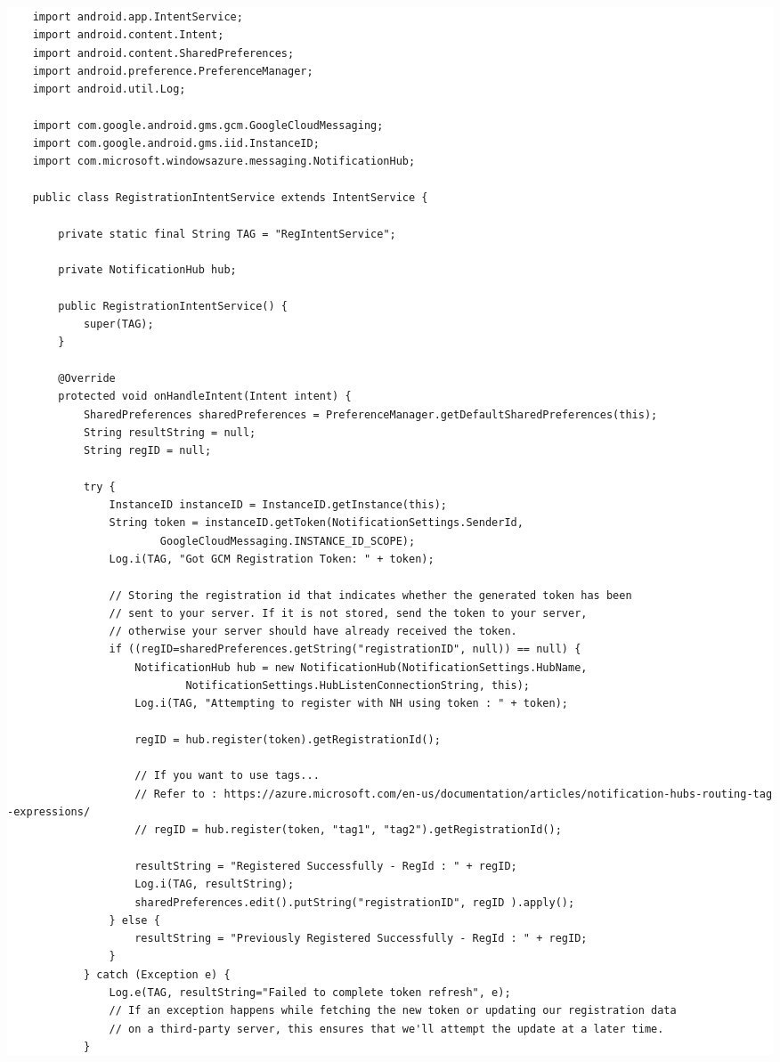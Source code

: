         import android.app.IntentService;
        import android.content.Intent;
        import android.content.SharedPreferences;
        import android.preference.PreferenceManager;
        import android.util.Log;
   
        import com.google.android.gms.gcm.GoogleCloudMessaging;
        import com.google.android.gms.iid.InstanceID;
        import com.microsoft.windowsazure.messaging.NotificationHub;
   
        public class RegistrationIntentService extends IntentService {
   
            private static final String TAG = "RegIntentService";
   
            private NotificationHub hub;
   
            public RegistrationIntentService() {
                super(TAG);
            }
   
            @Override
            protected void onHandleIntent(Intent intent) {        
                SharedPreferences sharedPreferences = PreferenceManager.getDefaultSharedPreferences(this);
                String resultString = null;
                String regID = null;
   
                try {
                    InstanceID instanceID = InstanceID.getInstance(this);
                    String token = instanceID.getToken(NotificationSettings.SenderId,
                            GoogleCloudMessaging.INSTANCE_ID_SCOPE);        
                    Log.i(TAG, "Got GCM Registration Token: " + token);
   
                    // Storing the registration id that indicates whether the generated token has been
                    // sent to your server. If it is not stored, send the token to your server,
                    // otherwise your server should have already received the token.
                    if ((regID=sharedPreferences.getString("registrationID", null)) == null) {        
                        NotificationHub hub = new NotificationHub(NotificationSettings.HubName,
                                NotificationSettings.HubListenConnectionString, this);
                        Log.i(TAG, "Attempting to register with NH using token : " + token);
   
                        regID = hub.register(token).getRegistrationId();
   
                        // If you want to use tags...
                        // Refer to : https://azure.microsoft.com/en-us/documentation/articles/notification-hubs-routing-tag-expressions/
                        // regID = hub.register(token, "tag1", "tag2").getRegistrationId();
   
                        resultString = "Registered Successfully - RegId : " + regID;
                        Log.i(TAG, resultString);        
                        sharedPreferences.edit().putString("registrationID", regID ).apply();
                    } else {
                        resultString = "Previously Registered Successfully - RegId : " + regID;
                    }
                } catch (Exception e) {
                    Log.e(TAG, resultString="Failed to complete token refresh", e);
                    // If an exception happens while fetching the new token or updating our registration data
                    // on a third-party server, this ensures that we'll attempt the update at a later time.
                }
   